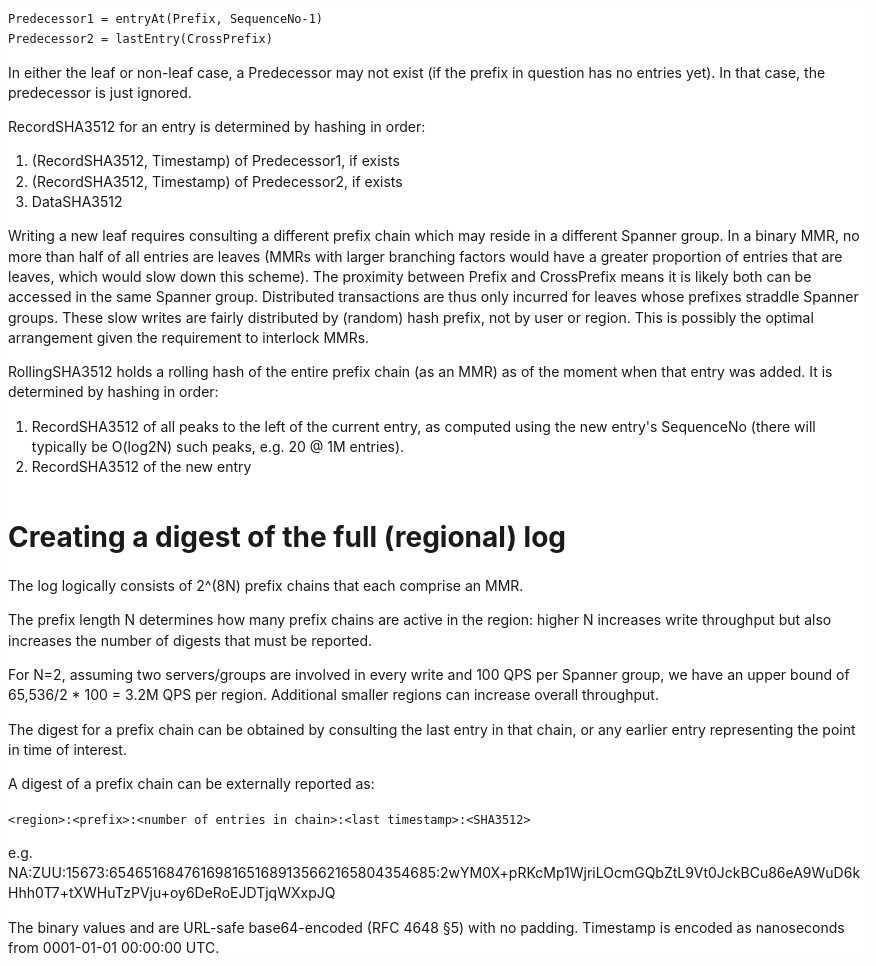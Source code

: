     Predecessor1 = entryAt(Prefix, SequenceNo-1)
    Predecessor2 = lastEntry(CrossPrefix)

In either the leaf or non-leaf case, a Predecessor may not exist (if the
prefix in question has no entries yet). In that case, the predecessor is just
ignored.

RecordSHA3512 for an entry is determined by hashing in order:

  1) (RecordSHA3512, Timestamp) of Predecessor1, if exists
  2) (RecordSHA3512, Timestamp) of Predecessor2, if exists
  3) DataSHA3512

Writing a new leaf requires consulting a different prefix chain which may
reside in a different Spanner group. In a binary MMR, no more than half of
all entries are leaves (MMRs with larger branching factors would have a greater
proportion of entries that are leaves, which would slow down this scheme). The
proximity between Prefix and CrossPrefix means it is likely both can be accessed
in the same Spanner group. Distributed transactions are thus only incurred for
leaves whose prefixes straddle Spanner groups. These slow writes are fairly
distributed by (random) hash prefix, not by user or region. This is possibly the
optimal arrangement given the requirement to interlock MMRs.

RollingSHA3512 holds a rolling hash of the entire prefix chain (as an MMR)
as of the moment when that entry was added. It is determined by hashing in
order:

  1) RecordSHA3512 of all peaks to the left of the current entry, as computed
     using the new entry's SequenceNo (there will typically be O(log2N) such
     peaks, e.g. 20 @ 1M entries).
  2) RecordSHA3512 of the new entry

# Creating a digest of the full (regional) log

The log logically consists of 2^(8N) prefix chains that each comprise an MMR.

The prefix length N determines how many prefix chains are active in the
region: higher N increases write throughput but also increases the number of
digests that must be reported.

For N=2, assuming two servers/groups are involved in every write and 100 QPS
per Spanner group, we have an upper bound of 65,536/2 * 100 = 3.2M QPS per
region. Additional smaller regions can increase overall throughput.

The digest for a prefix chain can be obtained by consulting the last entry in
that chain, or any earlier entry representing the point in time of interest.

A digest of a prefix chain can be externally reported as:

    <region>:<prefix>:<number of entries in chain>:<last timestamp>:<SHA3512>
e.g. NA:ZUU:15673:6546516847616981651689135662165804354685:2wYM0X+pRKcMp1WjriLOcmGQbZtL9Vt0JckBCu86eA9WuD6kHhh0T7+tXWHuTzPVju+oy6DeRoEJDTjqWXxpJQ

The binary values <prefix> and <SHA3512> are URL-safe base64-encoded (RFC
4648 §5) with no padding. Timestamp is encoded as nanoseconds from
0001-01-01 00:00:00 UTC.
